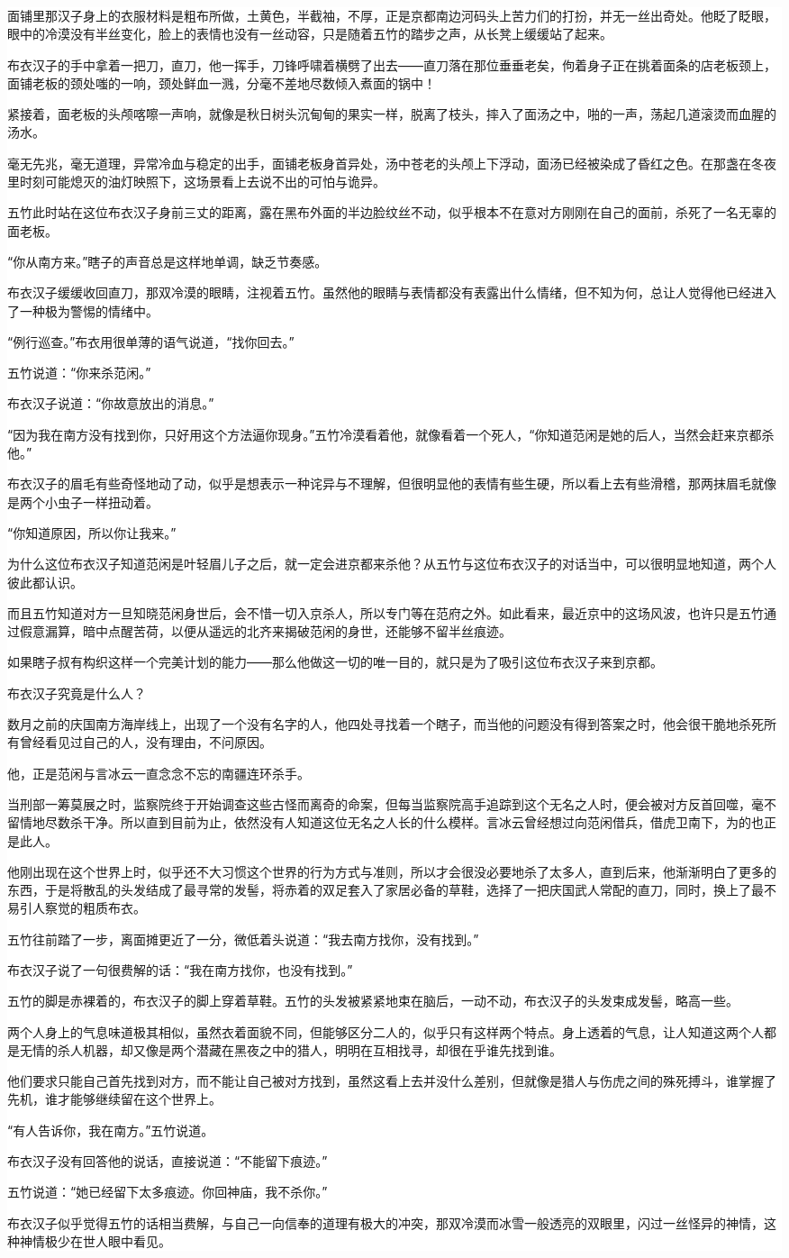 面铺里那汉子身上的衣服材料是粗布所做，土黄色，半截袖，不厚，正是京都南边河码头上苦力们的打扮，并无一丝出奇处。他眨了眨眼，眼中的冷漠没有半丝变化，脸上的表情也没有一丝动容，只是随着五竹的踏步之声，从长凳上缓缓站了起来。

布衣汉子的手中拿着一把刀，直刀，他一挥手，刀锋呼啸着横劈了出去——直刀落在那位垂垂老矣，佝着身子正在挑着面条的店老板颈上，面铺老板的颈处嗤的一响，颈处鲜血一溅，分毫不差地尽数倾入煮面的锅中！

紧接着，面老板的头颅喀嚓一声响，就像是秋日树头沉甸甸的果实一样，脱离了枝头，摔入了面汤之中，啪的一声，荡起几道滚烫而血腥的汤水。

毫无先兆，毫无道理，异常冷血与稳定的出手，面铺老板身首异处，汤中苍老的头颅上下浮动，面汤已经被染成了昏红之色。在那盏在冬夜里时刻可能熄灭的油灯映照下，这场景看上去说不出的可怕与诡异。

五竹此时站在这位布衣汉子身前三丈的距离，露在黑布外面的半边脸纹丝不动，似乎根本不在意对方刚刚在自己的面前，杀死了一名无辜的面老板。

“你从南方来。”瞎子的声音总是这样地单调，缺乏节奏感。

布衣汉子缓缓收回直刀，那双冷漠的眼睛，注视着五竹。虽然他的眼睛与表情都没有表露出什么情绪，但不知为何，总让人觉得他已经进入了一种极为警惕的情绪中。

“例行巡查。”布衣用很单薄的语气说道，“找你回去。”

五竹说道：“你来杀范闲。”

布衣汉子说道：“你故意放出的消息。”

“因为我在南方没有找到你，只好用这个方法逼你现身。”五竹冷漠看着他，就像看着一个死人，“你知道范闲是她的后人，当然会赶来京都杀他。”

布衣汉子的眉毛有些奇怪地动了动，似乎是想表示一种诧异与不理解，但很明显他的表情有些生硬，所以看上去有些滑稽，那两抹眉毛就像是两个小虫子一样扭动着。

“你知道原因，所以你让我来。”

为什么这位布衣汉子知道范闲是叶轻眉儿子之后，就一定会进京都来杀他？从五竹与这位布衣汉子的对话当中，可以很明显地知道，两个人彼此都认识。

而且五竹知道对方一旦知晓范闲身世后，会不惜一切入京杀人，所以专门等在范府之外。如此看来，最近京中的这场风波，也许只是五竹通过假意漏算，暗中点醒苦荷，以便从遥远的北齐来揭破范闲的身世，还能够不留半丝痕迹。

如果瞎子叔有构织这样一个完美计划的能力——那么他做这一切的唯一目的，就只是为了吸引这位布衣汉子来到京都。

布衣汉子究竟是什么人？

数月之前的庆国南方海岸线上，出现了一个没有名字的人，他四处寻找着一个瞎子，而当他的问题没有得到答案之时，他会很干脆地杀死所有曾经看见过自己的人，没有理由，不问原因。

他，正是范闲与言冰云一直念念不忘的南疆连环杀手。

当刑部一筹莫展之时，监察院终于开始调查这些古怪而离奇的命案，但每当监察院高手追踪到这个无名之人时，便会被对方反首回噬，毫不留情地尽数杀干净。所以直到目前为止，依然没有人知道这位无名之人长的什么模样。言冰云曾经想过向范闲借兵，借虎卫南下，为的也正是此人。

他刚出现在这个世界上时，似乎还不大习惯这个世界的行为方式与准则，所以才会很没必要地杀了太多人，直到后来，他渐渐明白了更多的东西，于是将散乱的头发结成了最寻常的发髻，将赤着的双足套入了家居必备的草鞋，选择了一把庆国武人常配的直刀，同时，换上了最不易引人察觉的粗质布衣。

五竹往前踏了一步，离面摊更近了一分，微低着头说道：“我去南方找你，没有找到。”

布衣汉子说了一句很费解的话：“我在南方找你，也没有找到。”

五竹的脚是赤裸着的，布衣汉子的脚上穿着草鞋。五竹的头发被紧紧地束在脑后，一动不动，布衣汉子的头发束成发髻，略高一些。

两个人身上的气息味道极其相似，虽然衣着面貌不同，但能够区分二人的，似乎只有这样两个特点。身上透着的气息，让人知道这两个人都是无情的杀人机器，却又像是两个潜藏在黑夜之中的猎人，明明在互相找寻，却很在乎谁先找到谁。

他们要求只能自己首先找到对方，而不能让自己被对方找到，虽然这看上去并没什么差别，但就像是猎人与伤虎之间的殊死搏斗，谁掌握了先机，谁才能够继续留在这个世界上。

“有人告诉你，我在南方。”五竹说道。

布衣汉子没有回答他的说话，直接说道：“不能留下痕迹。”

五竹说道：“她已经留下太多痕迹。你回神庙，我不杀你。”

布衣汉子似乎觉得五竹的话相当费解，与自己一向信奉的道理有极大的冲突，那双冷漠而冰雪一般透亮的双眼里，闪过一丝怪异的神情，这种神情极少在世人眼中看见。
